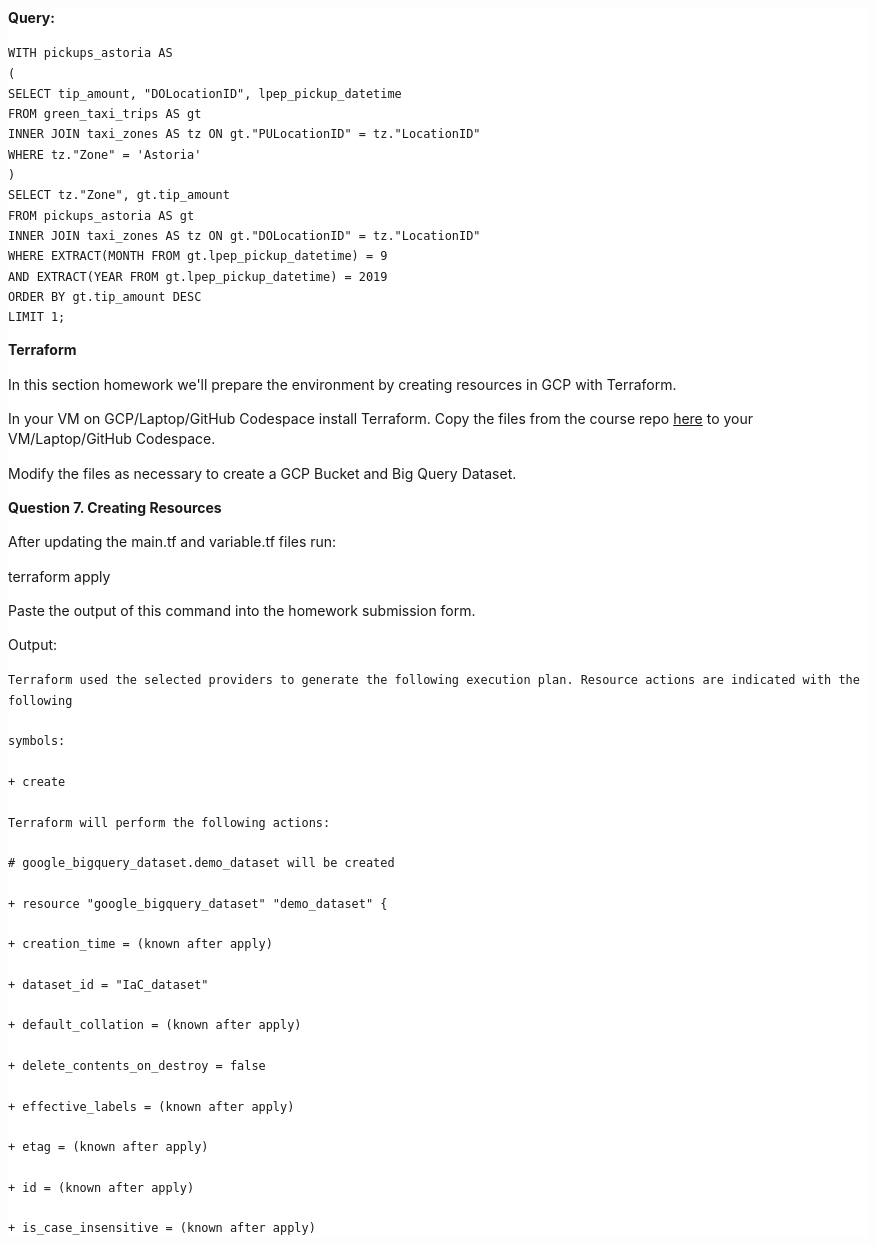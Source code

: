 **Query:**

```
WITH pickups_astoria AS
(
SELECT tip_amount, "DOLocationID", lpep_pickup_datetime
FROM green_taxi_trips AS gt
INNER JOIN taxi_zones AS tz ON gt."PULocationID" = tz."LocationID"
WHERE tz."Zone" = 'Astoria'
)
SELECT tz."Zone", gt.tip_amount
FROM pickups_astoria AS gt
INNER JOIN taxi_zones AS tz ON gt."DOLocationID" = tz."LocationID"
WHERE EXTRACT(MONTH FROM gt.lpep_pickup_datetime) = 9
AND EXTRACT(YEAR FROM gt.lpep_pickup_datetime) = 2019
ORDER BY gt.tip_amount DESC
LIMIT 1;
```

**Terraform**

In this section homework we'll prepare the environment by creating resources in GCP with Terraform.

In your VM on GCP/Laptop/GitHub Codespace install Terraform. Copy the files from the course repo [here](https://github.com/DataTalksClub/data-engineering-zoomcamp/tree/main/week_1_basics_n_setup/1_terraform_gcp/terraform) to your VM/Laptop/GitHub Codespace.

Modify the files as necessary to create a GCP Bucket and Big Query Dataset.

**Question 7. Creating Resources**

After updating the main.tf and variable.tf files run:

terraform apply

Paste the output of this command into the homework submission form.

Output:

```
Terraform used the selected providers to generate the following execution plan. Resource actions are indicated with the following

symbols:

+ create

Terraform will perform the following actions:

# google_bigquery_dataset.demo_dataset will be created

+ resource "google_bigquery_dataset" "demo_dataset" {

+ creation_time = (known after apply)

+ dataset_id = "IaC_dataset"

+ default_collation = (known after apply)

+ delete_contents_on_destroy = false

+ effective_labels = (known after apply)

+ etag = (known after apply)

+ id = (known after apply)

+ is_case_insensitive = (known after apply)

```
